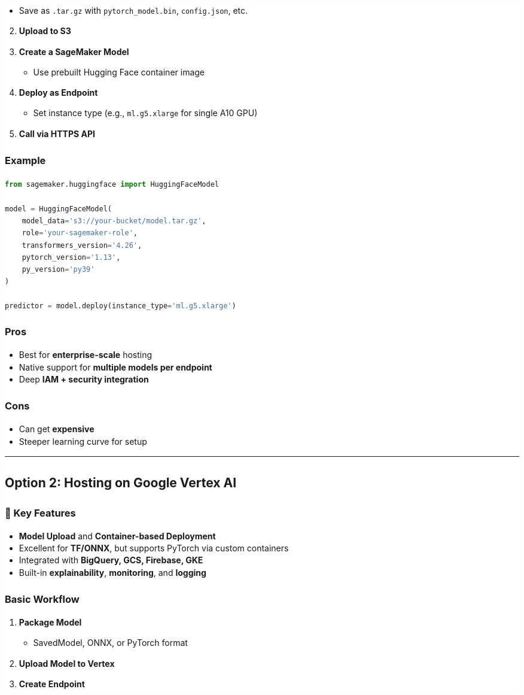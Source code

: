    * Save as `.tar.gz` with `pytorch_model.bin`, `config.json`, etc.
2. **Upload to S3**
3. **Create a SageMaker Model**

   * Use prebuilt Hugging Face container image
4. **Deploy as Endpoint**

   * Set instance type (e.g., `ml.g5.xlarge` for single A10 GPU)
5. **Call via HTTPS API**

### Example

```python
from sagemaker.huggingface import HuggingFaceModel

model = HuggingFaceModel(
    model_data='s3://your-bucket/model.tar.gz',
    role='your-sagemaker-role',
    transformers_version='4.26',
    pytorch_version='1.13',
    py_version='py39'
)

predictor = model.deploy(instance_type='ml.g5.xlarge')
```

### Pros

* Best for **enterprise-scale** hosting
* Native support for **multiple models per endpoint**
* Deep **IAM + security integration**

### Cons

* Can get **expensive**
* Steeper learning curve for setup

---

## Option 2: Hosting on Google Vertex AI

### 🔹 Key Features

* **Model Upload** and **Container-based Deployment**
* Excellent for **TF/ONNX**, but supports PyTorch via custom containers
* Integrated with **BigQuery, GCS, Firebase, GKE**
* Built-in **explainability**, **monitoring**, and **logging**

### Basic Workflow

1. **Package Model**

   * SavedModel, ONNX, or PyTorch format
2. **Upload Model to Vertex**
3. **Create Endpoint**
